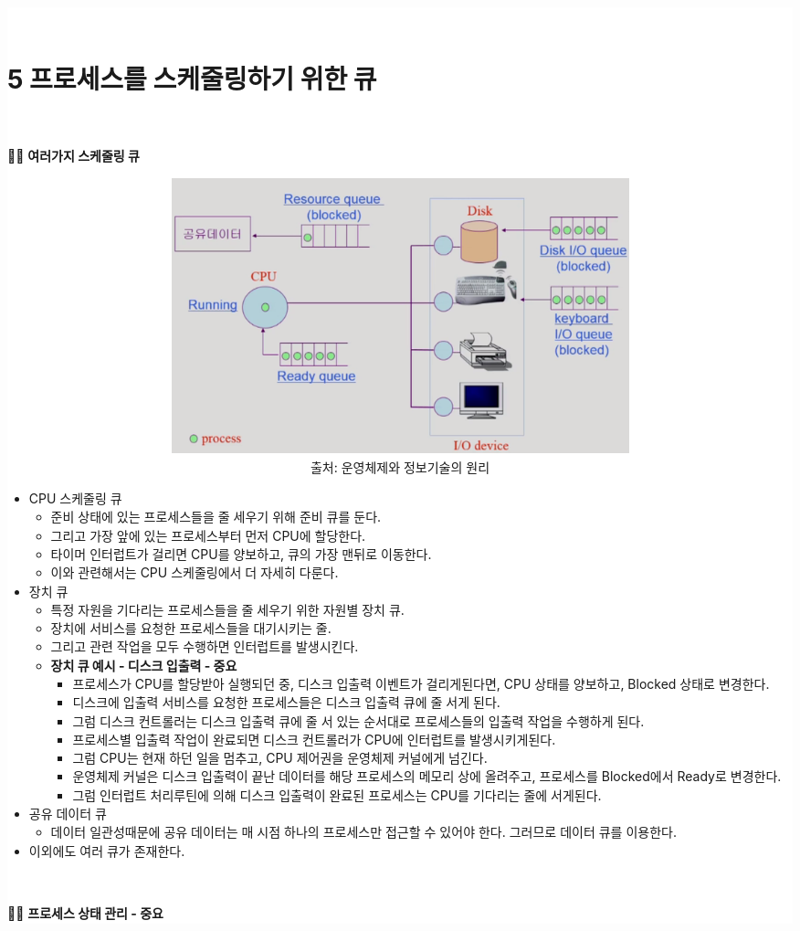 <br>

# 5 프로세스를 스케줄링하기 위한 큐

<br>

💁‍♂️ **여러가지 스케줄링 큐**

<p align="center"><img src="./image/process_status_change_and_queue.png"><br>출처: 운영체제와 정보기술의 원리</p>

* CPU 스케줄링 큐
  * 준비 상태에 있는 프로세스들을 줄 세우기 위해 준비 큐를 둔다.
  * 그리고 가장 앞에 있는 프로세스부터 먼저 CPU에 할당한다.
  * 타이머 인터럽트가 걸리면 CPU를 양보하고, 큐의 가장 맨뒤로 이동한다.
  * 이와 관련해서는 CPU 스케줄링에서 더 자세히 다룬다.
* 장치 큐
  * 특정 자원을 기다리는 프로세스들을 줄 세우기 위한 자원별 장치 큐.
  * 장치에 서비스를 요청한 프로세스들을 대기시키는 줄.
  * 그리고 관련 작업을 모두 수행하면 인터럽트를 발생시킨다.
  * **장치 큐 예시 - 디스크 입출력 - 중요**
    * 프로세스가 CPU를 할당받아 실행되던 중, 디스크 입출력 이벤트가 걸리게된다면, CPU 상태를 양보하고, Blocked 상태로 변경한다.
    * 디스크에 입출력 서비스를 요청한 프로세스들은 디스크 입출력 큐에 줄 서게 된다.
    * 그럼 디스크 컨트롤러는 디스크 입출력 큐에 줄 서 있는 순서대로 프로세스들의 입출력 작업을 수행하게 된다.
    * 프로세스별 입출력 작업이 완료되면 디스크 컨트롤러가 CPU에 인터럽트를 발생시키게된다.
    * 그럼 CPU는 현재 하던 일을 멈추고, CPU 제어권을 운영체제 커널에게 넘긴다.
    * 운영체제 커널은 디스크 입출력이 끝난 데이터를 해당 프로세스의 메모리 상에 올려주고, 프로세스를 Blocked에서 Ready로 변경한다.
    * 그럼 인터럽트 처리루틴에 의해 디스크 입출력이 완료된 프로세스는 CPU를 기다리는 줄에 서게된다.
* 공유 데이터 큐
  * 데이터 일관성때문에 공유 데이터는 매 시점 하나의 프로세스만 접근할 수 있어야 한다. 그러므로 데이터 큐를 이용한다.
* 이외에도 여러 큐가 존재한다.

<br>

💁‍♂️ **프로세스 상태 관리 - 중요**
